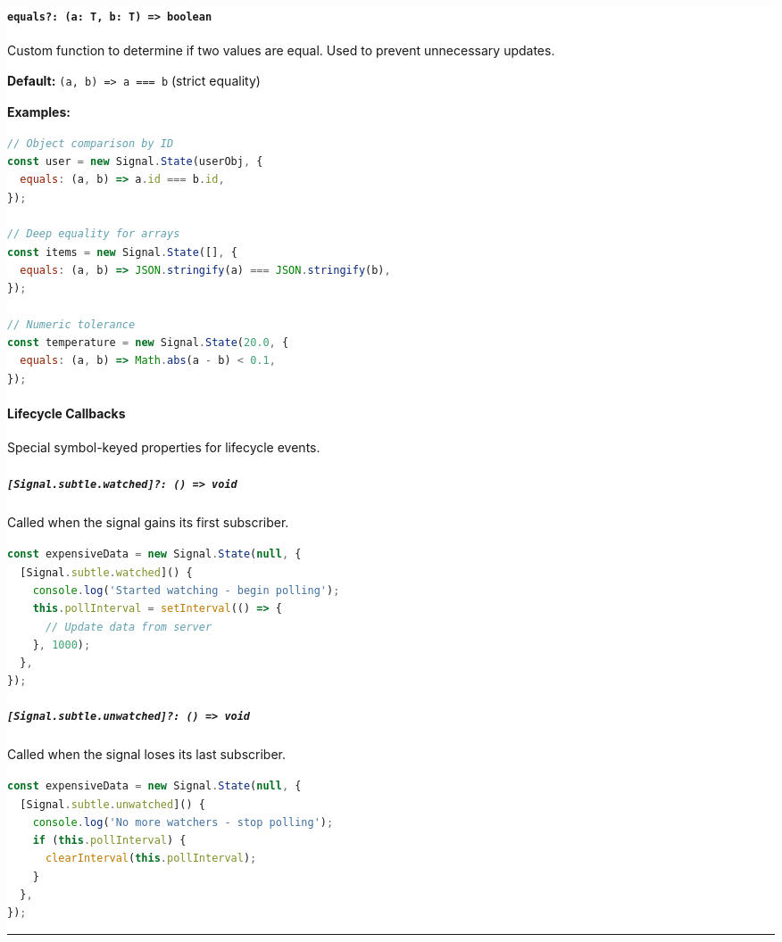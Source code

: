 #### `equals?: (a: T, b: T) => boolean`

Custom function to determine if two values are equal. Used to prevent unnecessary updates.

**Default:** `(a, b) => a === b` (strict equality)

**Examples:**

```javascript
// Object comparison by ID
const user = new Signal.State(userObj, {
  equals: (a, b) => a.id === b.id,
});

// Deep equality for arrays
const items = new Signal.State([], {
  equals: (a, b) => JSON.stringify(a) === JSON.stringify(b),
});

// Numeric tolerance
const temperature = new Signal.State(20.0, {
  equals: (a, b) => Math.abs(a - b) < 0.1,
});
```

#### Lifecycle Callbacks

Special symbol-keyed properties for lifecycle events.

##### `[Signal.subtle.watched]?: () => void`

Called when the signal gains its first subscriber.

```javascript
const expensiveData = new Signal.State(null, {
  [Signal.subtle.watched]() {
    console.log('Started watching - begin polling');
    this.pollInterval = setInterval(() => {
      // Update data from server
    }, 1000);
  },
});
```

##### `[Signal.subtle.unwatched]?: () => void`

Called when the signal loses its last subscriber.

```javascript
const expensiveData = new Signal.State(null, {
  [Signal.subtle.unwatched]() {
    console.log('No more watchers - stop polling');
    if (this.pollInterval) {
      clearInterval(this.pollInterval);
    }
  },
});
```

---